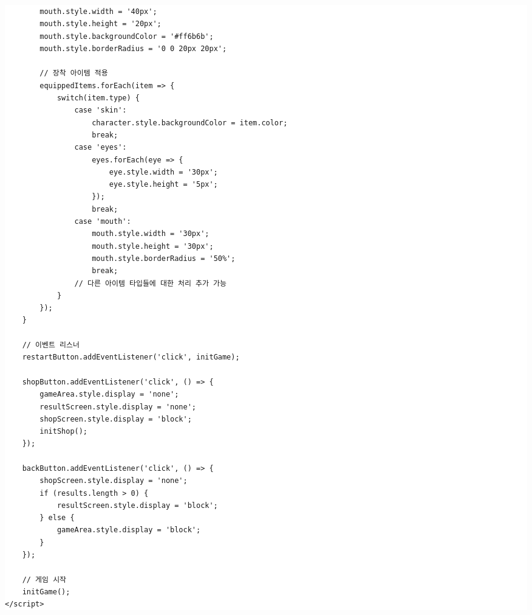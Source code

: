            mouth.style.width = '40px';
            mouth.style.height = '20px';
            mouth.style.backgroundColor = '#ff6b6b';
            mouth.style.borderRadius = '0 0 20px 20px';
            
            // 장착 아이템 적용
            equippedItems.forEach(item => {
                switch(item.type) {
                    case 'skin':
                        character.style.backgroundColor = item.color;
                        break;
                    case 'eyes':
                        eyes.forEach(eye => {
                            eye.style.width = '30px';
                            eye.style.height = '5px';
                        });
                        break;
                    case 'mouth':
                        mouth.style.width = '30px';
                        mouth.style.height = '30px';
                        mouth.style.borderRadius = '50%';
                        break;
                    // 다른 아이템 타입들에 대한 처리 추가 가능
                }
            });
        }
        
        // 이벤트 리스너
        restartButton.addEventListener('click', initGame);
        
        shopButton.addEventListener('click', () => {
            gameArea.style.display = 'none';
            resultScreen.style.display = 'none';
            shopScreen.style.display = 'block';
            initShop();
        });
        
        backButton.addEventListener('click', () => {
            shopScreen.style.display = 'none';
            if (results.length > 0) {
                resultScreen.style.display = 'block';
            } else {
                gameArea.style.display = 'block';
            }
        });
        
        // 게임 시작
        initGame();
    </script>
</body>
</html>

